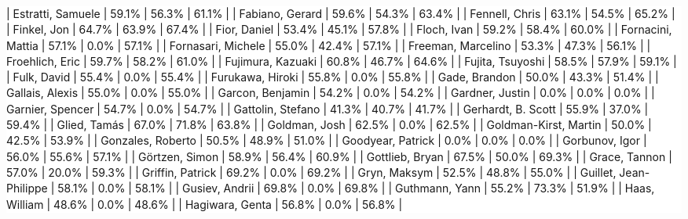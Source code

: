 | Estratti, Samuele | 59.1% | 56.3% | 61.1% |
| Fabiano, Gerard | 59.6% | 54.3% | 63.4% |
| Fennell, Chris | 63.1% | 54.5% | 65.2% |
| Finkel, Jon | 64.7% | 63.9% | 67.4% |
| Fior, Daniel | 53.4% | 45.1% | 57.8% |
| Floch, Ivan | 59.2% | 58.4% | 60.0% |
| Fornacini, Mattia | 57.1% | 0.0% | 57.1% |
| Fornasari, Michele | 55.0% | 42.4% | 57.1% |
| Freeman, Marcelino | 53.3% | 47.3% | 56.1% |
| Froehlich, Eric | 59.7% | 58.2% | 61.0% |
| Fujimura, Kazuaki | 60.8% | 46.7% | 64.6% |
| Fujita, Tsuyoshi | 58.5% | 57.9% | 59.1% |
| Fulk, David | 55.4% | 0.0% | 55.4% |
| Furukawa, Hiroki | 55.8% | 0.0% | 55.8% |
| Gade, Brandon | 50.0% | 43.3% | 51.4% |
| Gallais, Alexis | 55.0% | 0.0% | 55.0% |
| Garcon, Benjamin | 54.2% | 0.0% | 54.2% |
| Gardner, Justin | 0.0% | 0.0% | 0.0% |
| Garnier, Spencer | 54.7% | 0.0% | 54.7% |
| Gattolin, Stefano | 41.3% | 40.7% | 41.7% |
| Gerhardt, B. Scott | 55.9% | 37.0% | 59.4% |
| Glied, Tamás | 67.0% | 71.8% | 63.8% |
| Goldman, Josh | 62.5% | 0.0% | 62.5% |
| Goldman-Kirst, Martin | 50.0% | 42.5% | 53.9% |
| Gonzales, Roberto | 50.5% | 48.9% | 51.0% |
| Goodyear, Patrick | 0.0% | 0.0% | 0.0% |
| Gorbunov, Igor | 56.0% | 55.6% | 57.1% |
| Görtzen, Simon | 58.9% | 56.4% | 60.9% |
| Gottlieb, Bryan | 67.5% | 50.0% | 69.3% |
| Grace, Tannon | 57.0% | 20.0% | 59.3% |
| Griffin, Patrick | 69.2% | 0.0% | 69.2% |
| Gryn, Maksym | 52.5% | 48.8% | 55.0% |
| Guillet, Jean-Philippe | 58.1% | 0.0% | 58.1% |
| Gusiev, Andrii | 69.8% | 0.0% | 69.8% |
| Guthmann, Yann | 55.2% | 73.3% | 51.9% |
| Haas, William | 48.6% | 0.0% | 48.6% |
| Hagiwara, Genta | 56.8% | 0.0% | 56.8% |